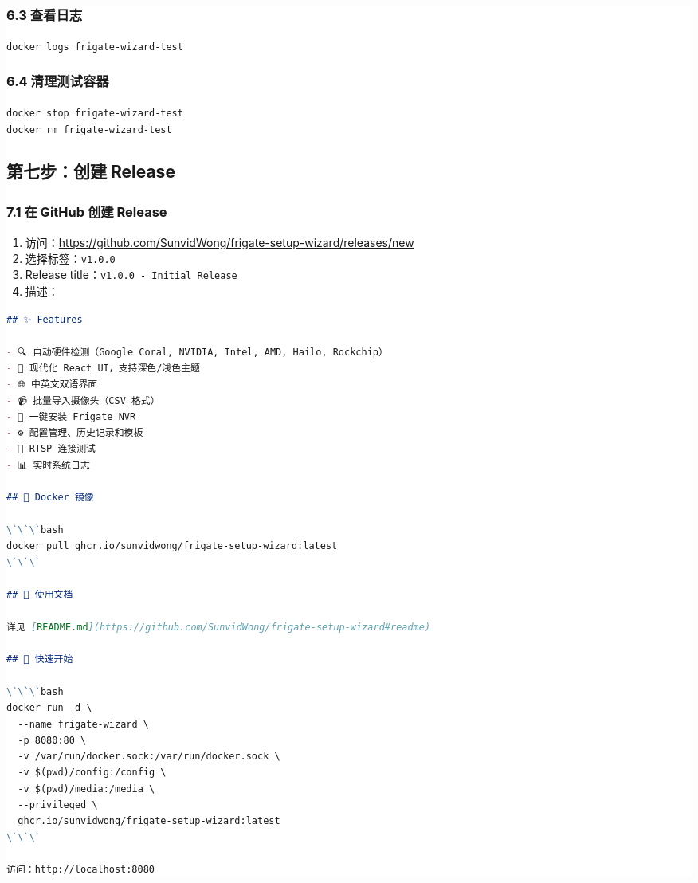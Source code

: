 ### 6.3 查看日志

```bash
docker logs frigate-wizard-test
```

### 6.4 清理测试容器

```bash
docker stop frigate-wizard-test
docker rm frigate-wizard-test
```

## 第七步：创建 Release

### 7.1 在 GitHub 创建 Release

1. 访问：https://github.com/SunvidWong/frigate-setup-wizard/releases/new
2. 选择标签：`v1.0.0`
3. Release title：`v1.0.0 - Initial Release`
4. 描述：

```markdown
## ✨ Features

- 🔍 自动硬件检测（Google Coral, NVIDIA, Intel, AMD, Hailo, Rockchip）
- 🎨 现代化 React UI，支持深色/浅色主题
- 🌐 中英文双语界面
- 📹 批量导入摄像头（CSV 格式）
- 🚀 一键安装 Frigate NVR
- ⚙️ 配置管理、历史记录和模板
- 🔧 RTSP 连接测试
- 📊 实时系统日志

## 🐳 Docker 镜像

\`\`\`bash
docker pull ghcr.io/sunvidwong/frigate-setup-wizard:latest
\`\`\`

## 📖 使用文档

详见 [README.md](https://github.com/SunvidWong/frigate-setup-wizard#readme)

## 🎯 快速开始

\`\`\`bash
docker run -d \
  --name frigate-wizard \
  -p 8080:80 \
  -v /var/run/docker.sock:/var/run/docker.sock \
  -v $(pwd)/config:/config \
  -v $(pwd)/media:/media \
  --privileged \
  ghcr.io/sunvidwong/frigate-setup-wizard:latest
\`\`\`

访问：http://localhost:8080
```
